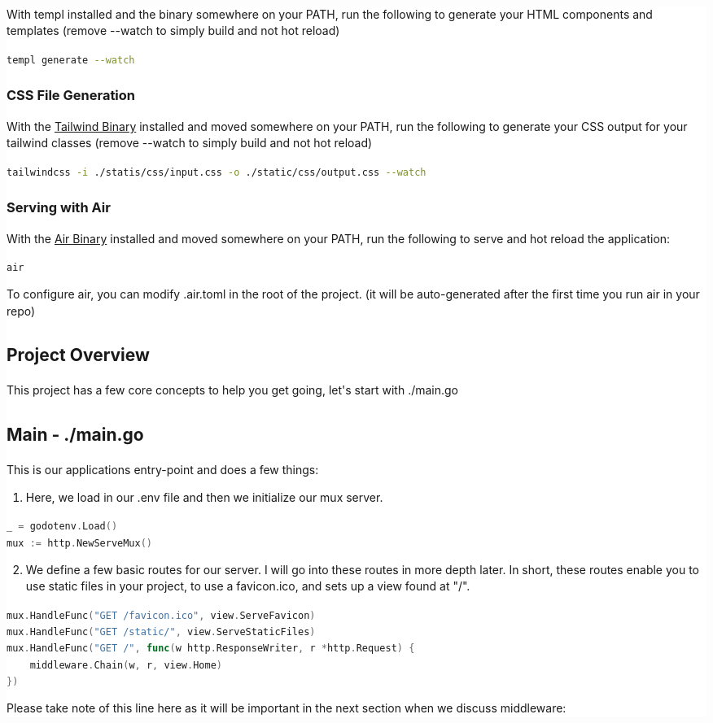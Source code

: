 With templ installed and the binary somewhere on your PATH, run the following to generate your HTML components and templates (remove --watch to simply build and not hot reload)

```bash
templ generate --watch
```

### CSS File Generation

With the [Tailwind Binary](https://tailwindcss.com/blog/standalone-cli) installed and moved somewhere on your PATH, run the following to generate your CSS output for your tailwind classes (remove --watch to simply build and not hot reload)

```bash
tailwindcss -i ./statis/css/input.css -o ./static/css/output.css --watch
```

### Serving with Air

With the [Air Binary](https://github.com/cosmtrek/air) installed and moved somewhere on your PATH, run the following to serve and hot reload the application:

```bash
air
```

To configure air, you can modify .air.toml in the root of the project. (it will be auto-generated after the first time you run air in your repo)

## Project Overview

This project has a few core concepts to help you get going, let's start with ./main.go

## Main - ./main.go

This is our applications entry-point and does a few things:

1. Here, we load in our .env file and then we initialize our mux server.

```go
_ = godotenv.Load()
mux := http.NewServeMux()
```

2. We define a few basic routes for our server. I will go into these routes in more depth later. In short, these routes enable you to use static files in your project, to use a favicon.ico, and sets up a view found at "/".

```go
mux.HandleFunc("GET /favicon.ico", view.ServeFavicon)
mux.HandleFunc("GET /static/", view.ServeStaticFiles)
mux.HandleFunc("GET /", func(w http.ResponseWriter, r *http.Request) {
    middleware.Chain(w, r, view.Home)
})
```

Please take note of this line here as it will be important in the next section when we discuss middleware:
